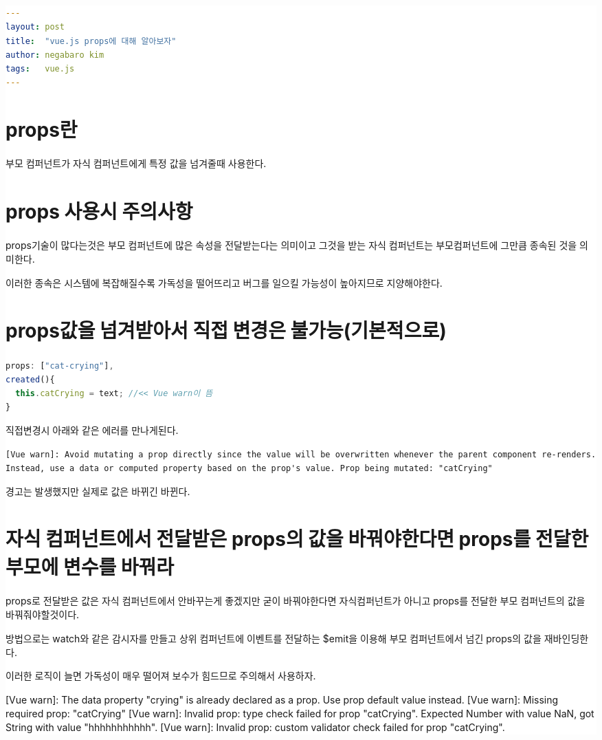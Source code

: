 ```yaml
---
layout: post
title:  "vue.js props에 대해 알아보자"
author: negabaro kim
tags:	vue.js
---
```


# props란


부모 컴퍼넌트가 자식 컴퍼넌트에게 특정 값을 넘겨줄때 사용한다.


# props 사용시 주의사항


props기술이 많다는것은 부모 컴퍼넌트에 많은 속성을 전달받는다는 의미이고
그것을 받는 자식 컴퍼넌트는 부모컴퍼넌트에 그만큼 종속된 것을 의미한다.

이러한 종속은 시스템에 복잡해질수록 가독성을 떨어뜨리고 버그를 일으킬 가능성이 높아지므로 지양해야한다.


# props값을 넘겨받아서 직접 변경은 불가능(기본적으로)


```js
props: ["cat-crying"],
created(){
  this.catCrying = text; //<< Vue warn이 뜸
}

```
직접변경시 아래와 같은 에러를 만나게된다.

```
[Vue warn]: Avoid mutating a prop directly since the value will be overwritten whenever the parent component re-renders. Instead, use a data or computed property based on the prop's value. Prop being mutated: "catCrying"
```

경고는 발생했지만 실제로 값은 바뀌긴 바뀐다.


# 자식 컴퍼넌트에서 전달받은 props의 값을 바꿔야한다면 props를 전달한 부모에 변수를 바꿔라

props로 전달받은 값은 자식 컴퍼넌트에서 안바꾸는게 좋겠지만
굳이 바꿔야한다면 자식컴퍼넌트가 아니고 props를 전달한 부모 컴퍼넌트의 값을 바꿔줘야할것이다.

방법으로는 watch와 같은 감시자를 만들고 상위 컴퍼넌트에 이벤트를 전달하는 $emit을 이용해 부모 컴퍼넌트에서 넘긴 props의 값을 재바인딩한다.

이러한 로직이 늘면 가독성이 매우 떨어져 보수가 힘드므로 주의해서 사용하자.


[Vue warn]: The data property "crying" is already declared as a prop. Use prop default value instead.
[Vue warn]: Missing required prop: "catCrying"
[Vue warn]: Invalid prop: type check failed for prop "catCrying". Expected Number with value NaN, got String with value "hhhhhhhhhhh".
[Vue warn]: Invalid prop: custom validator check failed for prop "catCrying".